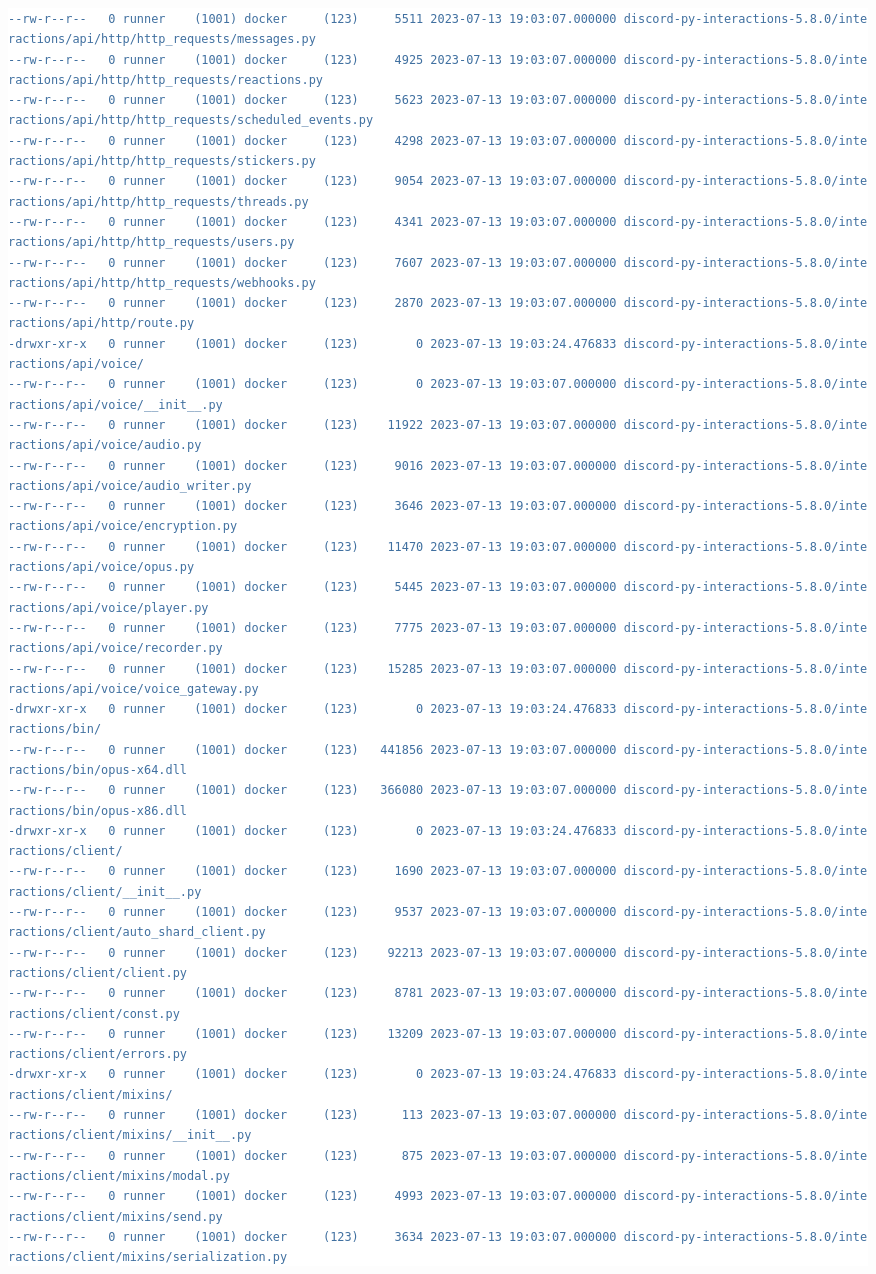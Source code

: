 ```diff
--rw-r--r--   0 runner    (1001) docker     (123)     5511 2023-07-13 19:03:07.000000 discord-py-interactions-5.8.0/interactions/api/http/http_requests/messages.py
--rw-r--r--   0 runner    (1001) docker     (123)     4925 2023-07-13 19:03:07.000000 discord-py-interactions-5.8.0/interactions/api/http/http_requests/reactions.py
--rw-r--r--   0 runner    (1001) docker     (123)     5623 2023-07-13 19:03:07.000000 discord-py-interactions-5.8.0/interactions/api/http/http_requests/scheduled_events.py
--rw-r--r--   0 runner    (1001) docker     (123)     4298 2023-07-13 19:03:07.000000 discord-py-interactions-5.8.0/interactions/api/http/http_requests/stickers.py
--rw-r--r--   0 runner    (1001) docker     (123)     9054 2023-07-13 19:03:07.000000 discord-py-interactions-5.8.0/interactions/api/http/http_requests/threads.py
--rw-r--r--   0 runner    (1001) docker     (123)     4341 2023-07-13 19:03:07.000000 discord-py-interactions-5.8.0/interactions/api/http/http_requests/users.py
--rw-r--r--   0 runner    (1001) docker     (123)     7607 2023-07-13 19:03:07.000000 discord-py-interactions-5.8.0/interactions/api/http/http_requests/webhooks.py
--rw-r--r--   0 runner    (1001) docker     (123)     2870 2023-07-13 19:03:07.000000 discord-py-interactions-5.8.0/interactions/api/http/route.py
-drwxr-xr-x   0 runner    (1001) docker     (123)        0 2023-07-13 19:03:24.476833 discord-py-interactions-5.8.0/interactions/api/voice/
--rw-r--r--   0 runner    (1001) docker     (123)        0 2023-07-13 19:03:07.000000 discord-py-interactions-5.8.0/interactions/api/voice/__init__.py
--rw-r--r--   0 runner    (1001) docker     (123)    11922 2023-07-13 19:03:07.000000 discord-py-interactions-5.8.0/interactions/api/voice/audio.py
--rw-r--r--   0 runner    (1001) docker     (123)     9016 2023-07-13 19:03:07.000000 discord-py-interactions-5.8.0/interactions/api/voice/audio_writer.py
--rw-r--r--   0 runner    (1001) docker     (123)     3646 2023-07-13 19:03:07.000000 discord-py-interactions-5.8.0/interactions/api/voice/encryption.py
--rw-r--r--   0 runner    (1001) docker     (123)    11470 2023-07-13 19:03:07.000000 discord-py-interactions-5.8.0/interactions/api/voice/opus.py
--rw-r--r--   0 runner    (1001) docker     (123)     5445 2023-07-13 19:03:07.000000 discord-py-interactions-5.8.0/interactions/api/voice/player.py
--rw-r--r--   0 runner    (1001) docker     (123)     7775 2023-07-13 19:03:07.000000 discord-py-interactions-5.8.0/interactions/api/voice/recorder.py
--rw-r--r--   0 runner    (1001) docker     (123)    15285 2023-07-13 19:03:07.000000 discord-py-interactions-5.8.0/interactions/api/voice/voice_gateway.py
-drwxr-xr-x   0 runner    (1001) docker     (123)        0 2023-07-13 19:03:24.476833 discord-py-interactions-5.8.0/interactions/bin/
--rw-r--r--   0 runner    (1001) docker     (123)   441856 2023-07-13 19:03:07.000000 discord-py-interactions-5.8.0/interactions/bin/opus-x64.dll
--rw-r--r--   0 runner    (1001) docker     (123)   366080 2023-07-13 19:03:07.000000 discord-py-interactions-5.8.0/interactions/bin/opus-x86.dll
-drwxr-xr-x   0 runner    (1001) docker     (123)        0 2023-07-13 19:03:24.476833 discord-py-interactions-5.8.0/interactions/client/
--rw-r--r--   0 runner    (1001) docker     (123)     1690 2023-07-13 19:03:07.000000 discord-py-interactions-5.8.0/interactions/client/__init__.py
--rw-r--r--   0 runner    (1001) docker     (123)     9537 2023-07-13 19:03:07.000000 discord-py-interactions-5.8.0/interactions/client/auto_shard_client.py
--rw-r--r--   0 runner    (1001) docker     (123)    92213 2023-07-13 19:03:07.000000 discord-py-interactions-5.8.0/interactions/client/client.py
--rw-r--r--   0 runner    (1001) docker     (123)     8781 2023-07-13 19:03:07.000000 discord-py-interactions-5.8.0/interactions/client/const.py
--rw-r--r--   0 runner    (1001) docker     (123)    13209 2023-07-13 19:03:07.000000 discord-py-interactions-5.8.0/interactions/client/errors.py
-drwxr-xr-x   0 runner    (1001) docker     (123)        0 2023-07-13 19:03:24.476833 discord-py-interactions-5.8.0/interactions/client/mixins/
--rw-r--r--   0 runner    (1001) docker     (123)      113 2023-07-13 19:03:07.000000 discord-py-interactions-5.8.0/interactions/client/mixins/__init__.py
--rw-r--r--   0 runner    (1001) docker     (123)      875 2023-07-13 19:03:07.000000 discord-py-interactions-5.8.0/interactions/client/mixins/modal.py
--rw-r--r--   0 runner    (1001) docker     (123)     4993 2023-07-13 19:03:07.000000 discord-py-interactions-5.8.0/interactions/client/mixins/send.py
--rw-r--r--   0 runner    (1001) docker     (123)     3634 2023-07-13 19:03:07.000000 discord-py-interactions-5.8.0/interactions/client/mixins/serialization.py
```
